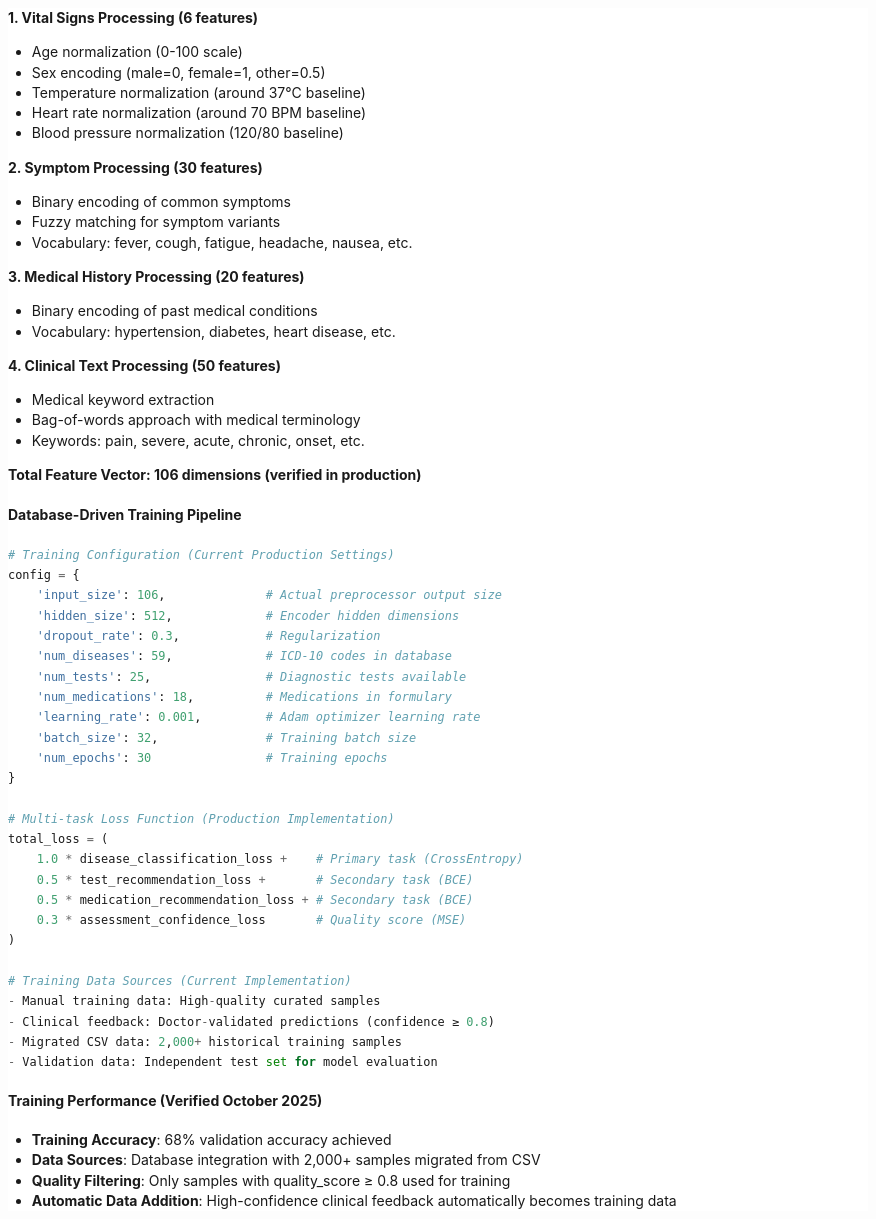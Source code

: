 **1. Vital Signs Processing (6 features)**
- Age normalization (0-100 scale)
- Sex encoding (male=0, female=1, other=0.5)
- Temperature normalization (around 37°C baseline)
- Heart rate normalization (around 70 BPM baseline)
- Blood pressure normalization (120/80 baseline)

**2. Symptom Processing (30 features)**
- Binary encoding of common symptoms
- Fuzzy matching for symptom variants
- Vocabulary: fever, cough, fatigue, headache, nausea, etc.

**3. Medical History Processing (20 features)**
- Binary encoding of past medical conditions
- Vocabulary: hypertension, diabetes, heart disease, etc.

**4. Clinical Text Processing (50 features)**
- Medical keyword extraction
- Bag-of-words approach with medical terminology
- Keywords: pain, severe, acute, chronic, onset, etc.

**Total Feature Vector: 106 dimensions (verified in production)**

#### Database-Driven Training Pipeline  
```python
# Training Configuration (Current Production Settings)
config = {
    'input_size': 106,              # Actual preprocessor output size
    'hidden_size': 512,             # Encoder hidden dimensions
    'dropout_rate': 0.3,            # Regularization
    'num_diseases': 59,             # ICD-10 codes in database
    'num_tests': 25,                # Diagnostic tests available
    'num_medications': 18,          # Medications in formulary
    'learning_rate': 0.001,         # Adam optimizer learning rate
    'batch_size': 32,               # Training batch size
    'num_epochs': 30                # Training epochs
}

# Multi-task Loss Function (Production Implementation)
total_loss = (
    1.0 * disease_classification_loss +    # Primary task (CrossEntropy)
    0.5 * test_recommendation_loss +       # Secondary task (BCE)
    0.5 * medication_recommendation_loss + # Secondary task (BCE) 
    0.3 * assessment_confidence_loss       # Quality score (MSE)
)

# Training Data Sources (Current Implementation)
- Manual training data: High-quality curated samples
- Clinical feedback: Doctor-validated predictions (confidence ≥ 0.8)
- Migrated CSV data: 2,000+ historical training samples
- Validation data: Independent test set for model evaluation
```

#### Training Performance (Verified October 2025)
- **Training Accuracy**: 68% validation accuracy achieved
- **Data Sources**: Database integration with 2,000+ samples migrated from CSV
- **Quality Filtering**: Only samples with quality_score ≥ 0.8 used for training
- **Automatic Data Addition**: High-confidence clinical feedback automatically becomes training data
